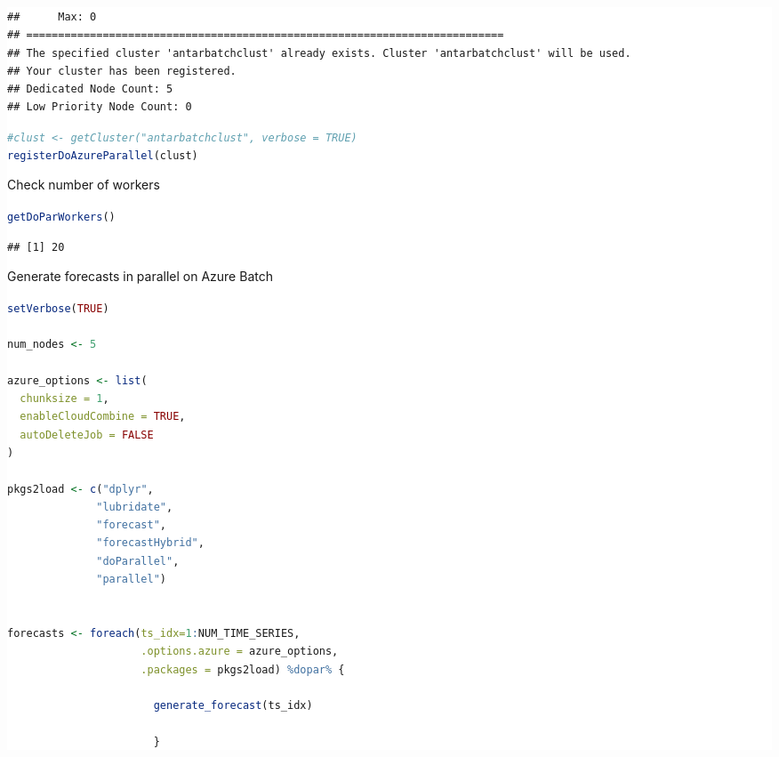     ##      Max: 0
    ## ===========================================================================
    ## The specified cluster 'antarbatchclust' already exists. Cluster 'antarbatchclust' will be used.
    ## Your cluster has been registered.
    ## Dedicated Node Count: 5
    ## Low Priority Node Count: 0

``` r
#clust <- getCluster("antarbatchclust", verbose = TRUE)
registerDoAzureParallel(clust)
```

Check number of workers

``` r
getDoParWorkers()
```

    ## [1] 20

Generate forecasts in parallel on Azure Batch

``` r
setVerbose(TRUE)

num_nodes <- 5

azure_options <- list(
  chunksize = 1,
  enableCloudCombine = TRUE,
  autoDeleteJob = FALSE
)

pkgs2load <- c("dplyr",
              "lubridate",
              "forecast",
              "forecastHybrid",
              "doParallel",
              "parallel")


forecasts <- foreach(ts_idx=1:NUM_TIME_SERIES,
                     .options.azure = azure_options,
                     .packages = pkgs2load) %dopar% {
                       
                       generate_forecast(ts_idx)
                       
                       }
```
